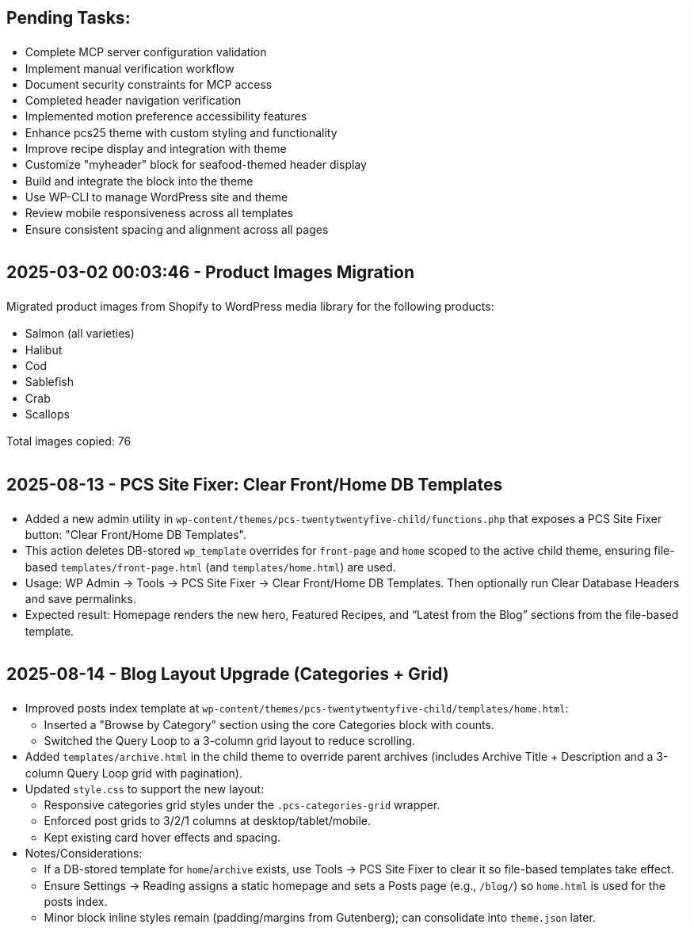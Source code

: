 ## Pending Tasks:
- Complete MCP server configuration validation
- Implement manual verification workflow
- Document security constraints for MCP access
- Completed header navigation verification
- Implemented motion preference accessibility features
- Enhance pcs25 theme with custom styling and functionality
- Improve recipe display and integration with theme
- Customize "myheader" block for seafood-themed header display
- Build and integrate the block into the theme
- Use WP-CLI to manage WordPress site and theme
- Review mobile responsiveness across all templates
- Ensure consistent spacing and alignment across all pages

## 2025-03-02 00:03:46 - Product Images Migration
Migrated product images from Shopify to WordPress media library for the following products:
- Salmon (all varieties)
- Halibut
- Cod
- Sablefish
- Crab
- Scallops

Total images copied: 76

## 2025-08-13 - PCS Site Fixer: Clear Front/Home DB Templates

- Added a new admin utility in `wp-content/themes/pcs-twentytwentyfive-child/functions.php` that exposes a PCS Site Fixer button: "Clear Front/Home DB Templates".
- This action deletes DB-stored `wp_template` overrides for `front-page` and `home` scoped to the active child theme, ensuring file-based `templates/front-page.html` (and `templates/home.html`) are used.
- Usage: WP Admin → Tools → PCS Site Fixer → Clear Front/Home DB Templates. Then optionally run Clear Database Headers and save permalinks.
- Expected result: Homepage renders the new hero, Featured Recipes, and “Latest from the Blog” sections from the file-based template.

## 2025-08-14 - Blog Layout Upgrade (Categories + Grid)

- Improved posts index template at `wp-content/themes/pcs-twentytwentyfive-child/templates/home.html`:
  - Inserted a "Browse by Category" section using the core Categories block with counts.
  - Switched the Query Loop to a 3-column grid layout to reduce scrolling.
- Added `templates/archive.html` in the child theme to override parent archives (includes Archive Title + Description and a 3-column Query Loop grid with pagination).
- Updated `style.css` to support the new layout:
  - Responsive categories grid styles under the `.pcs-categories-grid` wrapper.
  - Enforced post grids to 3/2/1 columns at desktop/tablet/mobile.
  - Kept existing card hover effects and spacing.
- Notes/Considerations:
  - If a DB-stored template for `home`/`archive` exists, use Tools → PCS Site Fixer to clear it so file-based templates take effect.
  - Ensure Settings → Reading assigns a static homepage and sets a Posts page (e.g., `/blog/`) so `home.html` is used for the posts index.
  - Minor block inline styles remain (padding/margins from Gutenberg); can consolidate into `theme.json` later.
